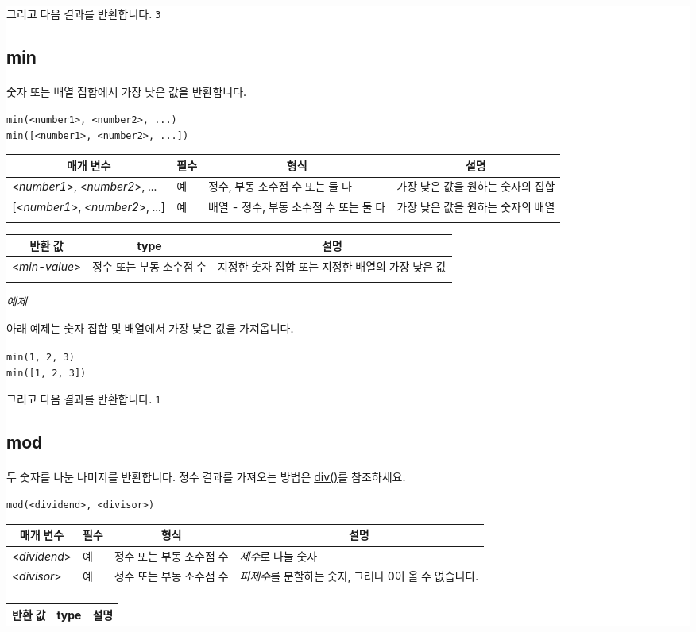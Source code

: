 그리고 다음 결과를 반환합니다. `3`

<a name="min"></a>

## <a name="min"></a>min

숫자 또는 배열 집합에서 가장 낮은 값을 반환합니다.

```
min(<number1>, <number2>, ...)
min([<number1>, <number2>, ...])
```

| 매개 변수 | 필수 | 형식 | 설명 | 
| --------- | -------- | ---- | ----------- | 
| <*number1*>, <*number2*>, ... | 예 | 정수, 부동 소수점 수 또는 둘 다 | 가장 낮은 값을 원하는 숫자의 집합 | 
| [<*number1*>, <*number2*>, ...] | 예 | 배열 - 정수, 부동 소수점 수 또는 둘 다 | 가장 낮은 값을 원하는 숫자의 배열 | 
||||| 

| 반환 값 | type | 설명 | 
| ------------ | ---- | ----------- | 
| <*min-value*> | 정수 또는 부동 소수점 수 | 지정한 숫자 집합 또는 지정한 배열의 가장 낮은 값 | 
|||| 

*예제* 

아래 예제는 숫자 집합 및 배열에서 가장 낮은 값을 가져옵니다.

```
min(1, 2, 3)
min([1, 2, 3])
```

그리고 다음 결과를 반환합니다. `1`

<a name="mod"></a>

## <a name="mod"></a>mod

두 숫자를 나눈 나머지를 반환합니다. 정수 결과를 가져오는 방법은 [div()](#div)를 참조하세요.

```
mod(<dividend>, <divisor>)
```

| 매개 변수 | 필수 | 형식 | 설명 | 
| --------- | -------- | ---- | ----------- | 
| <*dividend*> | 예 | 정수 또는 부동 소수점 수 | *제수*로 나눌 숫자 | 
| <*divisor*> | 예 | 정수 또는 부동 소수점 수 | *피제수*를 분할하는 숫자, 그러나 0이 올 수 없습니다. | 
||||| 

| 반환 값 | type | 설명 | 
| ------------ | ---- | ----------- | 
